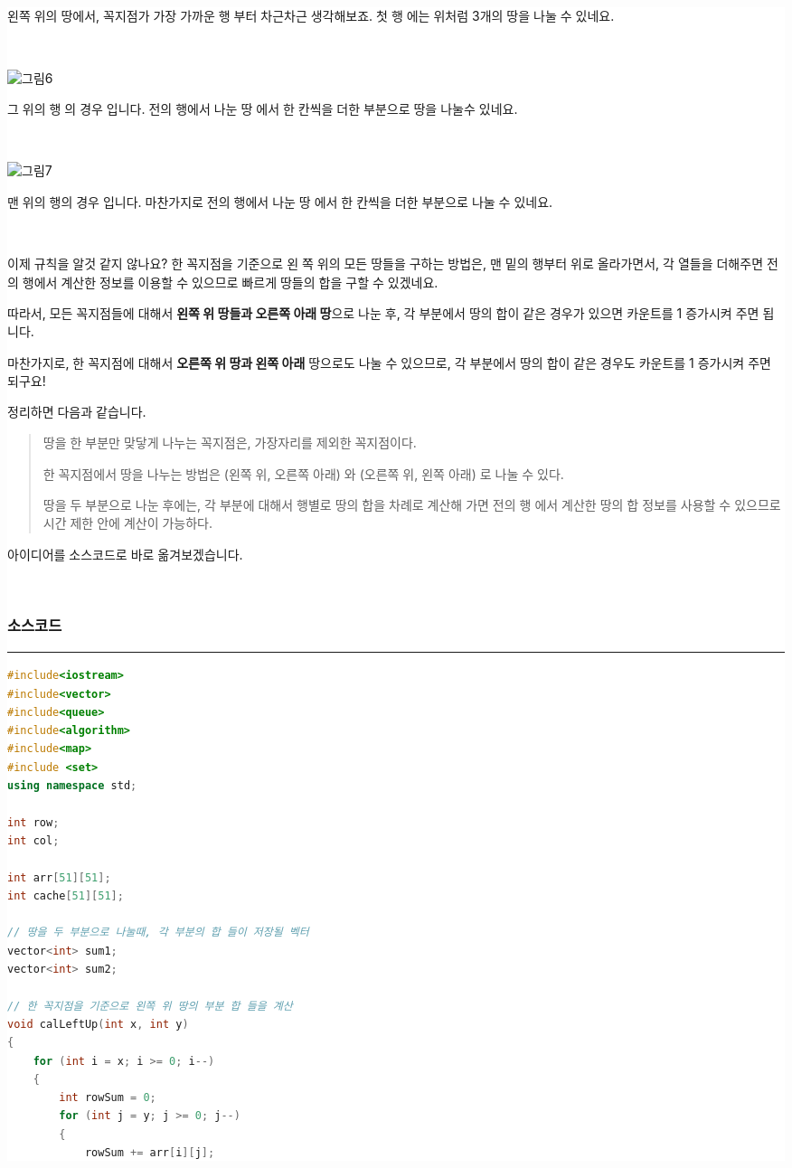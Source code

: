 왼쪽 위의 땅에서, 꼭지점가 가장 가까운 행 부터 차근차근 생각해보죠. 첫 행 에는 위처럼 3개의 땅을 나눌 수 있네요.

<br/>

![그림6](https://injae-kim.github.io/assets/Problem_solving/백준_1184번_귀농/슬라이드6.JPG)

그 위의 행 의 경우 입니다. 전의 행에서 나눈 땅 에서 한 칸씩을 더한 부분으로 땅을 나눌수 있네요.

<br/>

![그림7](https://injae-kim.github.io/assets/Problem_solving/백준_1184번_귀농/슬라이드7.JPG)

맨 위의 행의 경우 입니다. 마찬가지로 전의 행에서 나눈 땅 에서 한 칸씩을 더한 부분으로 나눌 수 있네요.

<br/>

이제 규칙을 알것 같지 않나요? 한 꼭지점을 기준으로 왼 쪽 위의 모든 땅들을 구하는 방법은, 맨 밑의 행부터 위로 올라가면서, 각 열들을 더해주면 전의 행에서 계산한 정보를 이용할 수 있으므로 빠르게 땅들의 합을 구할 수 있겠네요.

따라서, 모든 꼭지점들에 대해서 **왼쪽 위 땅들과 오른쪽 아래 땅**으로 나눈 후, 각 부분에서 땅의 합이 같은 경우가 있으면 카운트를 1 증가시켜 주면 됩니다.

마찬가지로, 한 꼭지점에 대해서 **오른쪽 위 땅과 왼쪽 아래** 땅으로도 나눌 수 있으므로, 각 부분에서 땅의 합이 같은 경우도 카운트를 1 증가시켜 주면 되구요!

정리하면 다음과 같습니다.

> 땅을 한 부분만 맞닿게 나누는 꼭지점은, 가장자리를 제외한 꼭지점이다.
>
> 한 꼭지점에서 땅을 나누는 방법은 (왼쪽 위, 오른쪽 아래) 와 (오른쪽 위, 왼쪽 아래) 로 나눌 수 있다.
>
> 땅을 두 부분으로 나눈 후에는, 각 부분에 대해서 행별로 땅의 합을 차례로 계산해 가면 전의 행 에서 계산한 땅의 합 정보를 사용할 수 있으므로 시간 제한 안에 계산이 가능하다.

아이디어를 소스코드로 바로 옮겨보겠습니다.

<br/>

### 소스코드

---

```c++
#include<iostream>
#include<vector>
#include<queue>
#include<algorithm>
#include<map>
#include <set>
using namespace std;

int row;
int col;

int arr[51][51];
int cache[51][51];

// 땅을 두 부분으로 나눌때, 각 부분의 합 들이 저장될 벡터
vector<int> sum1;
vector<int> sum2;

// 한 꼭지점을 기준으로 왼쪽 위 땅의 부분 합 들을 계산
void calLeftUp(int x, int y)
{
	for (int i = x; i >= 0; i--)
	{
		int rowSum = 0;
		for (int j = y; j >= 0; j--)
		{
			rowSum += arr[i][j];

```
